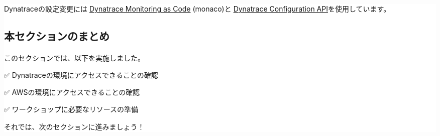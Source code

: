 Dynatraceの設定変更には [Dynatrace Monitoring as Code](https://github.com/Dynatrace/dynatrace-configuration-as-code) (monaco)と [Dynatrace Configuration API](https://www.dynatrace.com/support/help/dynatrace-api/configuration-api/)を使用しています。



## 本セクションのまとめ

このセクションでは、以下を実施しました。

✅ Dynatraceの環境にアクセスできることの確認

✅ AWSの環境にアクセスできることの確認

✅ ワークショップに必要なリソースの準備

それでは、次のセクションに進みましょう！
